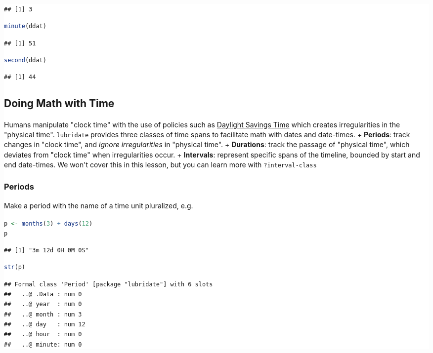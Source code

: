 ```
## [1] 3
```

```r
minute(ddat)
```

```
## [1] 51
```

```r
second(ddat)
```

```
## [1] 44
```

## Doing Math with Time
Humans manipulate "clock time" with the use of policies such as [Daylight
Savings Time](https://en.wikipedia.org/wiki/Daylight_saving_time) which creates
irregularities in the "physical time". `lubridate` provides three classes of
time spans to facilitate math with dates and date-times.
    + **Periods**: track changes in "clock time", and *ignore irregularities* in
    "physical time".
    + **Durations**: track the passage of "physical time", which deviates from
    "clock time" when irregularities occur.
    + **Intervals**: represent specific spans of the timeline, bounded by start
    and end date-times. We won't cover this in this lesson, but you can learn
    more with `?interval-class`

### Periods
Make a period with the name of a time unit pluralized, e.g.

```r
p <- months(3) + days(12)
p
```

```
## [1] "3m 12d 0H 0M 0S"
```

```r
str(p)
```

```
## Formal class 'Period' [package "lubridate"] with 6 slots
##   ..@ .Data : num 0
##   ..@ year  : num 0
##   ..@ month : num 3
##   ..@ day   : num 12
##   ..@ hour  : num 0
##   ..@ minute: num 0
```
